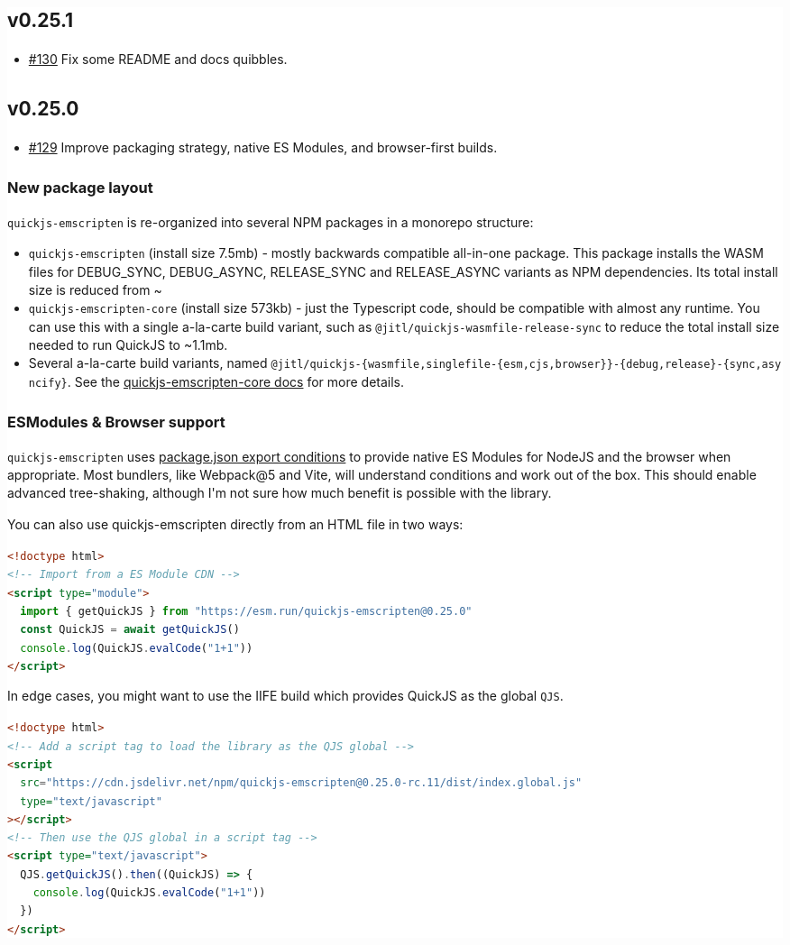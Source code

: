 ## v0.25.1

- [#130](https://github.com/justjake/quickjs-emscripten/pull/129) Fix some README and docs quibbles.

## v0.25.0

- [#129](https://github.com/justjake/quickjs-emscripten/pull/129) Improve packaging strategy, native ES Modules, and browser-first builds.

### New package layout

`quickjs-emscripten` is re-organized into several NPM packages in a monorepo structure:

- `quickjs-emscripten` (install size 7.5mb) - mostly backwards compatible all-in-one package. This package installs the WASM files for DEBUG_SYNC, DEBUG_ASYNC, RELEASE_SYNC and RELEASE_ASYNC variants as NPM dependencies. Its total install size is reduced from ~
- `quickjs-emscripten-core` (install size 573kb) - just the Typescript code, should be compatible with almost any runtime. You can use this with a single a-la-carte build variant, such as `@jitl/quickjs-wasmfile-release-sync` to reduce the total install size needed to run QuickJS to ~1.1mb.
- Several a-la-carte build variants, named `@jitl/quickjs-{wasmfile,singlefile-{esm,cjs,browser}}-{debug,release}-{sync,asyncify}`. See the [quickjs-emscripten-core docs][core-docs] for more details.

[core-docs]: doc/quickjs-emscripten-core/README.md

### ESModules & Browser support

`quickjs-emscripten` uses [package.json export conditions][conditions] to provide native ES Modules for NodeJS and the browser when appropriate. Most bundlers, like Webpack@5 and Vite, will understand conditions and work out of the box. This should enable advanced tree-shaking, although I'm not sure how much benefit is possible with the library.

You can also use quickjs-emscripten directly from an HTML file in two ways:

```html
<!doctype html>
<!-- Import from a ES Module CDN -->
<script type="module">
  import { getQuickJS } from "https://esm.run/quickjs-emscripten@0.25.0"
  const QuickJS = await getQuickJS()
  console.log(QuickJS.evalCode("1+1"))
</script>
```

In edge cases, you might want to use the IIFE build which provides QuickJS as the global `QJS`.

```html
<!doctype html>
<!-- Add a script tag to load the library as the QJS global -->
<script
  src="https://cdn.jsdelivr.net/npm/quickjs-emscripten@0.25.0-rc.11/dist/index.global.js"
  type="text/javascript"
></script>
<!-- Then use the QJS global in a script tag -->
<script type="text/javascript">
  QJS.getQuickJS().then((QuickJS) => {
    console.log(QuickJS.evalCode("1+1"))
  })
</script>
```


[conditions]: https://nodejs.org/api/packages.html#conditional-exports